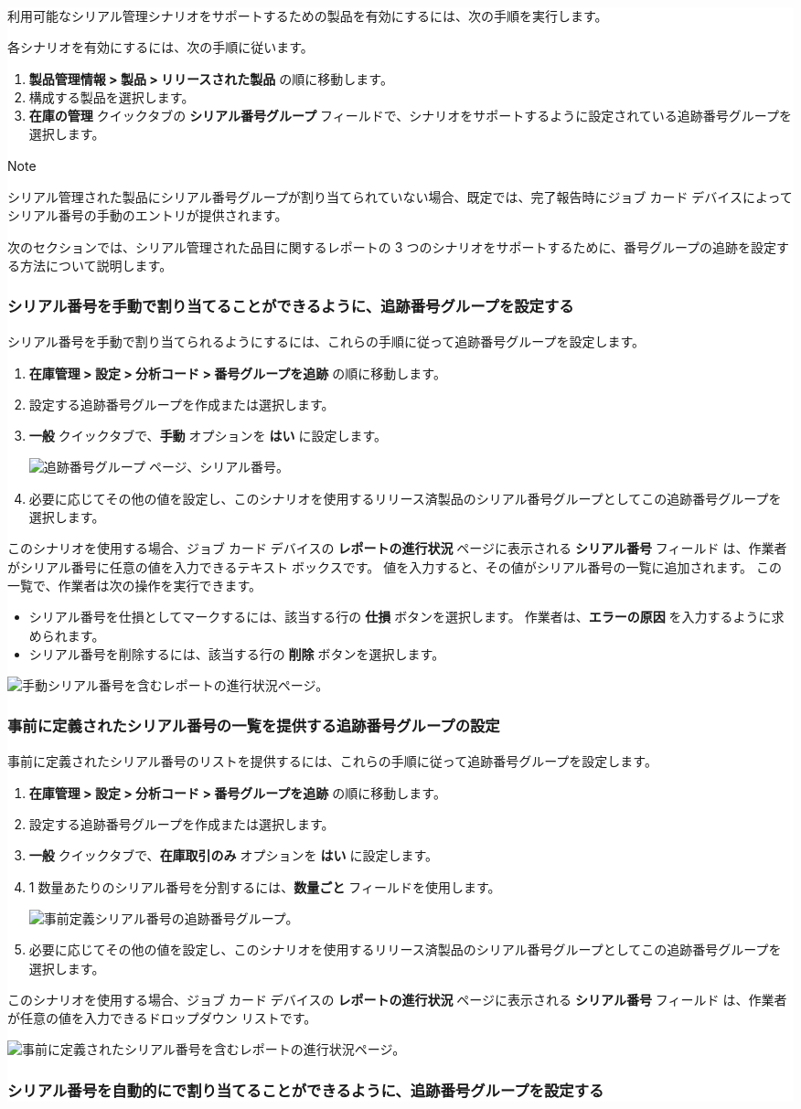 利用可能なシリアル管理シナリオをサポートするための製品を有効にするには、次の手順を実行します。

各シナリオを有効にするには、次の手順に従います。

1. **製品管理情報 \> 製品 \> リリースされた製品** の順に移動します。
1. 構成する製品を選択します。
1. **在庫の管理** クイックタブの **シリアル番号グループ** フィールドで、シナリオをサポートするように設定されている追跡番号グループを選択します。

> [!NOTE]
> シリアル管理された製品にシリアル番号グループが割り当てられていない場合、既定では、完了報告時にジョブ カード デバイスによってシリアル番号の手動のエントリが提供されます。

次のセクションでは、シリアル管理された品目に関するレポートの 3 つのシナリオをサポートするために、番号グループの追跡を設定する方法について説明します。

### <a name="set-up-a-tracking-number-group-that-lets-workers-manually-assign-a-serial-number"></a>シリアル番号を手動で割り当てることができるように、追跡番号グループを設定する

シリアル番号を手動で割り当てられるようにするには、これらの手順に従って追跡番号グループを設定します。

1. **在庫管理 \> 設定 \> 分析コード \> 番号グループを追跡** の順に移動します。
1. 設定する追跡番号グループを作成または選択します。
1. **一般** クイックタブで、**手動** オプションを **はい** に設定します。

    ![追跡番号グループ ページ、シリアル番号。](media/tracking-number-group-manual-serial.png "追跡番号グループ ページ、シリアル番号")

1. 必要に応じてその他の値を設定し、このシナリオを使用するリリース済製品のシリアル番号グループとしてこの追跡番号グループを選択します。

このシナリオを使用する場合、ジョブ カード デバイスの **レポートの進行状況** ページに表示される **シリアル番号** フィールド は、作業者がシリアル番号に任意の値を入力できるテキスト ボックスです。 値を入力すると、その値がシリアル番号の一覧に追加されます。 この一覧で、作業者は次の操作を実行できます。

- シリアル番号を仕損としてマークするには、該当する行の **仕損** ボタンを選択します。 作業者は、**エラーの原因** を入力するように求められます。
- シリアル番号を削除するには、該当する行の **削除** ボタンを選択します。

![手動シリアル番号を含むレポートの進行状況ページ。](media/job-card-device-serial-manual.png "手動シリアル番号を含むレポートの進行状況ページ")

### <a name="set-up-a-tracking-number-group-that-provides-a-list-of-predefined-serial-numbers"></a>事前に定義されたシリアル番号の一覧を提供する追跡番号グループの設定

事前に定義されたシリアル番号のリストを提供するには、これらの手順に従って追跡番号グループを設定します。

1. **在庫管理 \> 設定 \> 分析コード \> 番号グループを追跡** の順に移動します。
1. 設定する追跡番号グループを作成または選択します。
1. **一般** クイックタブで、**在庫取引のみ** オプションを **はい** に設定します。
1. 1 数量あたりのシリアル番号を分割するには、**数量ごと** フィールドを使用します。

    ![事前定義シリアル番号の追跡番号グループ。](media/tracking-number-group-predefined-sn.png "事前定義シリアル番号の追跡番号グループ")

1. 必要に応じてその他の値を設定し、このシナリオを使用するリリース済製品のシリアル番号グループとしてこの追跡番号グループを選択します。

このシナリオを使用する場合、ジョブ カード デバイスの **レポートの進行状況** ページに表示される **シリアル番号** フィールド は、作業者が任意の値を入力できるドロップダウン リストです。

![事前に定義されたシリアル番号を含むレポートの進行状況ページ。](media/job-card-device-serial-predefined.png "事前に定義されたシリアル番号を含むレポートの進行状況ページ")

### <a name="set-up-a-tracking-number-group-that-automatically-assigns-serial-numbers"></a>シリアル番号を自動的にで割り当てることができるように、追跡番号グループを設定する
